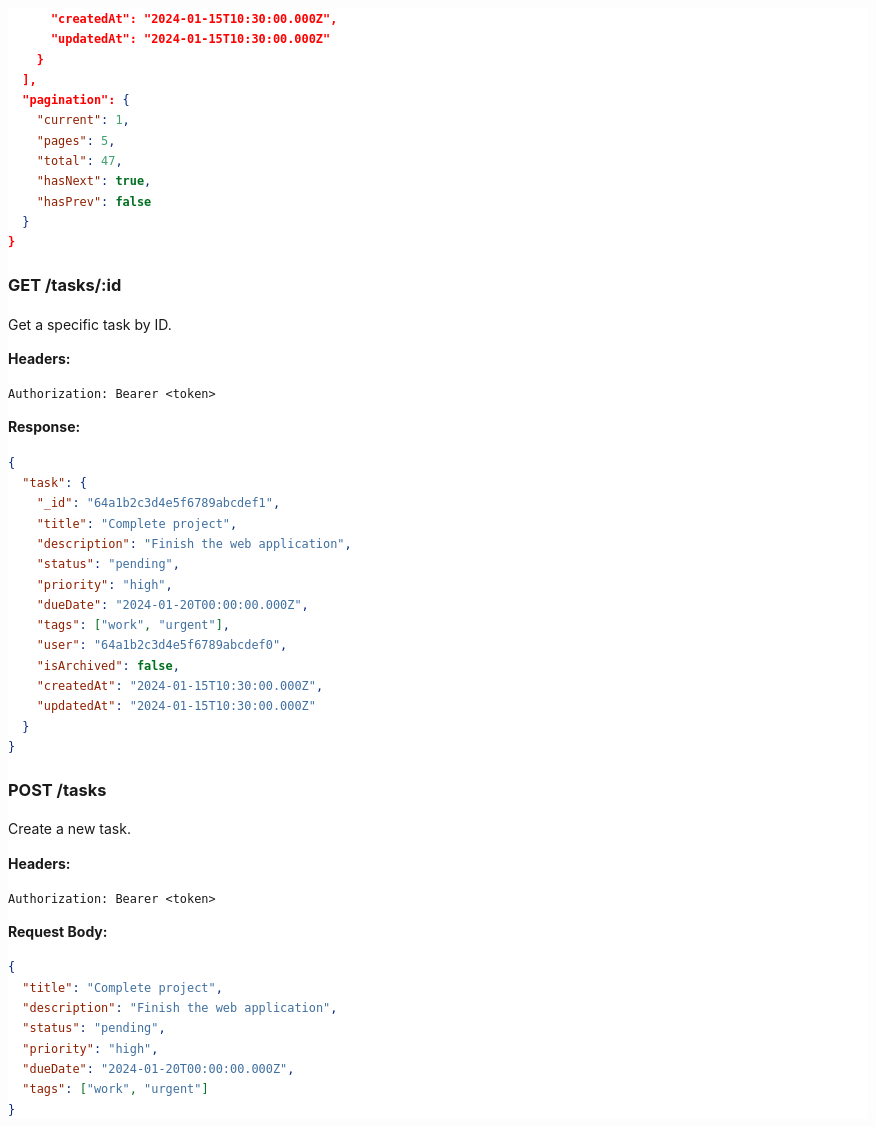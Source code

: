 ```json
      "createdAt": "2024-01-15T10:30:00.000Z",
      "updatedAt": "2024-01-15T10:30:00.000Z"
    }
  ],
  "pagination": {
    "current": 1,
    "pages": 5,
    "total": 47,
    "hasNext": true,
    "hasPrev": false
  }
}
```

### GET /tasks/:id
Get a specific task by ID.

**Headers:**
```
Authorization: Bearer <token>
```

**Response:**
```json
{
  "task": {
    "_id": "64a1b2c3d4e5f6789abcdef1",
    "title": "Complete project",
    "description": "Finish the web application",
    "status": "pending",
    "priority": "high",
    "dueDate": "2024-01-20T00:00:00.000Z",
    "tags": ["work", "urgent"],
    "user": "64a1b2c3d4e5f6789abcdef0",
    "isArchived": false,
    "createdAt": "2024-01-15T10:30:00.000Z",
    "updatedAt": "2024-01-15T10:30:00.000Z"
  }
}
```

### POST /tasks
Create a new task.

**Headers:**
```
Authorization: Bearer <token>
```

**Request Body:**
```json
{
  "title": "Complete project",
  "description": "Finish the web application",
  "status": "pending",
  "priority": "high",
  "dueDate": "2024-01-20T00:00:00.000Z",
  "tags": ["work", "urgent"]
}
```

